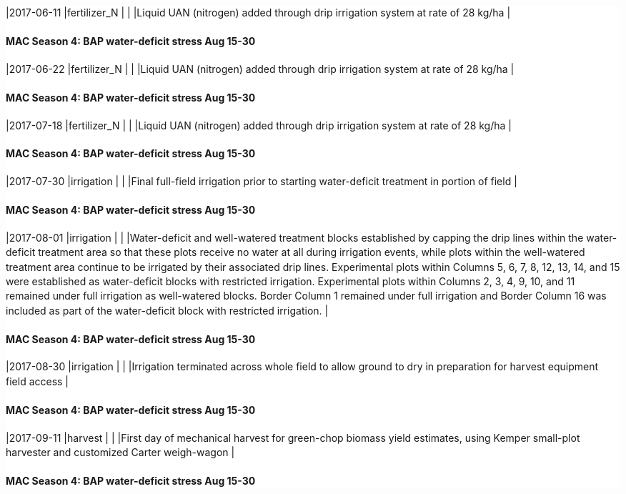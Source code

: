  |2017-06-11 |fertilizer_N           |      |      |Liquid UAN (nitrogen) added through drip irrigation system at rate of 28 kg/ha                                                                                                                                                                                                                                                                                                                                                                                                                                                                                                                                                                                                                                         |


#### MAC Season 4: BAP water-deficit stress Aug 15-30 

 |2017-06-22 |fertilizer_N           |      |      |Liquid UAN (nitrogen) added through drip irrigation system at rate of 28 kg/ha                                                                                                                                                                                                                                                                                                                                                                                                                                                                                                                                                                                                                                         |


#### MAC Season 4: BAP water-deficit stress Aug 15-30 

 |2017-07-18 |fertilizer_N           |      |      |Liquid UAN (nitrogen) added through drip irrigation system at rate of 28 kg/ha                                                                                                                                                                                                                                                                                                                                                                                                                                                                                                                                                                                                                                         |


#### MAC Season 4: BAP water-deficit stress Aug 15-30 

 |2017-07-30 |irrigation             |      |      |Final full-field irrigation prior to starting water-deficit treatment in portion of field                                                                                                                                                                                                                                                                                                                                                                                                                                                                                                                                                                                                                              |


#### MAC Season 4: BAP water-deficit stress Aug 15-30 

 |2017-08-01 |irrigation             |      |      |Water-deficit and well-watered treatment blocks established by capping the drip lines within the water-deficit treatment area so that these plots receive no water at all during irrigation events, while plots within the well-watered treatment area continue to be irrigated by their associated drip lines.  Experimental plots within Columns 5, 6, 7, 8, 12, 13, 14, and 15 were established as water-deficit blocks with restricted irrigation. Experimental plots within Columns 2, 3, 4, 9, 10, and 11 remained under full irrigation as well-watered blocks. Border Column 1 remained under full irrigation and Border Column 16 was included as part of the water-deficit block with restricted irrigation. |


#### MAC Season 4: BAP water-deficit stress Aug 15-30 

 |2017-08-30 |irrigation             |      |      |Irrigation terminated across whole field to allow ground to dry in preparation for harvest equipment field access                                                                                                                                                                                                                                                                                                                                                                                                                                                                                                                                                                                                      |


#### MAC Season 4: BAP water-deficit stress Aug 15-30 

 |2017-09-11 |harvest                |      |      |First day of mechanical harvest for green-chop biomass yield estimates, using Kemper small-plot harvester and customized Carter weigh-wagon                                                                                                                                                                                                                                                                                                                                                                                                                                                                                                                                                                            |


#### MAC Season 4: BAP water-deficit stress Aug 15-30 
